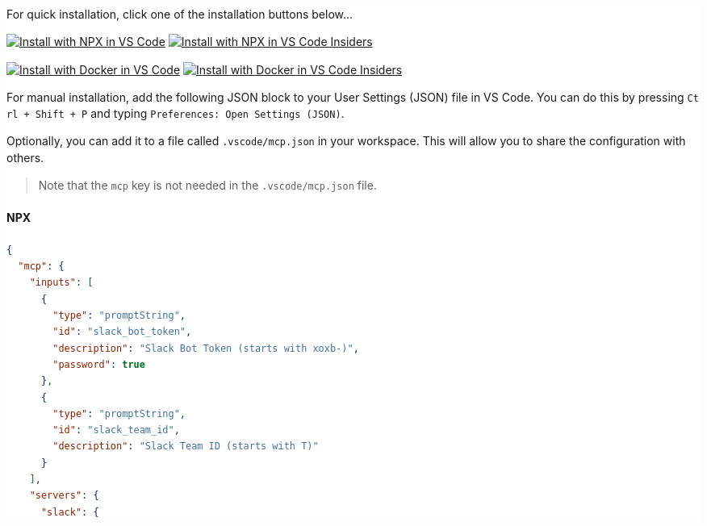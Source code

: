 For quick installation, click one of the installation buttons below...

[![Install with NPX in VS Code](https://img.shields.io/badge/VS_Code-NPM-0098FF?style=flat-square&logo=visualstudiocode&logoColor=white)](https://insiders.vscode.dev/redirect/mcp/install?name=slack&inputs=%5B%7B%22type%22%3A%22promptString%22%2C%22id%22%3A%22slack_bot_token%22%2C%22description%22%3A%22Slack%20Bot%20Token%20(starts%20with%20xoxb-)%22%2C%22password%22%3Atrue%7D%2C%7B%22type%22%3A%22promptString%22%2C%22id%22%3A%22slack_team_id%22%2C%22description%22%3A%22Slack%20Team%20ID%20(starts%20with%20T)%22%7D%5D&config=%7B%22command%22%3A%22npx%22%2C%22args%22%3A%5B%22-y%22%2C%22%40modelcontextprotocol%2Fserver-slack%22%5D%2C%22env%22%3A%7B%22SLACK_BOT_TOKEN%22%3A%22%24%7Binput%3Aslack_bot_token%7D%22%2C%22SLACK_TEAM_ID%22%3A%22%24%7Binput%3Aslack_team_id%7D%22%7D%7D) [![Install with NPX in VS Code Insiders](https://img.shields.io/badge/VS_Code_Insiders-NPM-24bfa5?style=flat-square&logo=visualstudiocode&logoColor=white)](https://insiders.vscode.dev/redirect/mcp/install?name=slack&inputs=%5B%7B%22type%22%3A%22promptString%22%2C%22id%22%3A%22slack_bot_token%22%2C%22description%22%3A%22Slack%20Bot%20Token%20(starts%20with%20xoxb-)%22%2C%22password%22%3Atrue%7D%2C%7B%22type%22%3A%22promptString%22%2C%22id%22%3A%22slack_team_id%22%2C%22description%22%3A%22Slack%20Team%20ID%20(starts%20with%20T)%22%7D%5D&config=%7B%22command%22%3A%22npx%22%2C%22args%22%3A%5B%22-y%22%2C%22%40modelcontextprotocol%2Fserver-slack%22%5D%2C%22env%22%3A%7B%22SLACK_BOT_TOKEN%22%3A%22%24%7Binput%3Aslack_bot_token%7D%22%2C%22SLACK_TEAM_ID%22%3A%22%24%7Binput%3Aslack_team_id%7D%22%7D%7D&quality=insiders)

[![Install with Docker in VS Code](https://img.shields.io/badge/VS_Code-Docker-0098FF?style=flat-square&logo=visualstudiocode&logoColor=white)](https://insiders.vscode.dev/redirect/mcp/install?name=slack&inputs=%5B%7B%22type%22%3A%22promptString%22%2C%22id%22%3A%22slack_bot_token%22%2C%22description%22%3A%22Slack%20Bot%20Token%20(starts%20with%20xoxb-)%22%2C%22password%22%3Atrue%7D%2C%7B%22type%22%3A%22promptString%22%2C%22id%22%3A%22slack_team_id%22%2C%22description%22%3A%22Slack%20Team%20ID%20(starts%20with%20T)%22%7D%5D&config=%7B%22command%22%3A%22docker%22%2C%22args%22%3A%5B%22run%22%2C%22-i%22%2C%22--rm%22%2C%22mcp%2Fslack%22%5D%2C%22env%22%3A%7B%22SLACK_BOT_TOKEN%22%3A%22%24%7Binput%3Aslack_bot_token%7D%22%2C%22SLACK_TEAM_ID%22%3A%22%24%7Binput%3Aslack_team_id%7D%22%7D%7D) [![Install with Docker in VS Code Insiders](https://img.shields.io/badge/VS_Code_Insiders-Docker-24bfa5?style=flat-square&logo=visualstudiocode&logoColor=white)](https://insiders.vscode.dev/redirect/mcp/install?name=slack&inputs=%5B%7B%22type%22%3A%22promptString%22%2C%22id%22%3A%22slack_bot_token%22%2C%22description%22%3A%22Slack%20Bot%20Token%20(starts%20with%20xoxb-)%22%2C%22password%22%3Atrue%7D%2C%7B%22type%22%3A%22promptString%22%2C%22id%22%3A%22slack_team_id%22%2C%22description%22%3A%22Slack%20Team%20ID%20(starts%20with%20T)%22%7D%5D&config=%7B%22command%22%3A%22docker%22%2C%22args%22%3A%5B%22run%22%2C%22-i%22%2C%22--rm%22%2C%22mcp%2Fslack%22%5D%2C%22env%22%3A%7B%22SLACK_BOT_TOKEN%22%3A%22%24%7Binput%3Aslack_bot_token%7D%22%2C%22SLACK_TEAM_ID%22%3A%22%24%7Binput%3Aslack_team_id%7D%22%7D%7D&quality=insiders)

For manual installation, add the following JSON block to your User Settings (JSON) file in VS Code. You can do this by pressing `Ctrl + Shift + P` and typing `Preferences: Open Settings (JSON)`.

Optionally, you can add it to a file called `.vscode/mcp.json` in your workspace. This will allow you to share the configuration with others.

> Note that the `mcp` key is not needed in the `.vscode/mcp.json` file.

#### NPX

```json
{
  "mcp": {
    "inputs": [
      {
        "type": "promptString",
        "id": "slack_bot_token",
        "description": "Slack Bot Token (starts with xoxb-)",
        "password": true
      },
      {
        "type": "promptString",
        "id": "slack_team_id",
        "description": "Slack Team ID (starts with T)"
      }
    ],
    "servers": {
      "slack": {
```